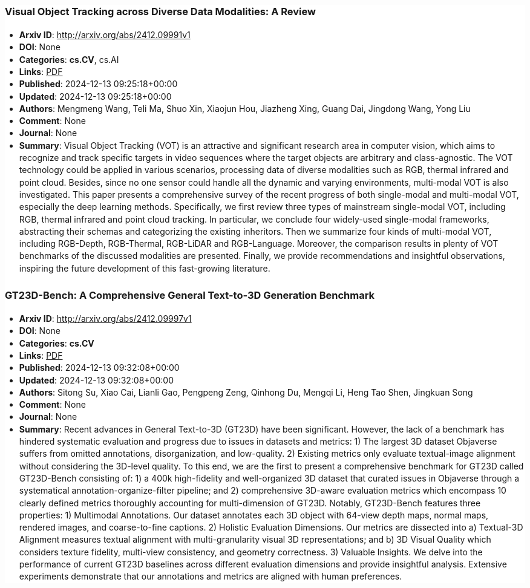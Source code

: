 

### Visual Object Tracking across Diverse Data Modalities: A Review
- **Arxiv ID**: http://arxiv.org/abs/2412.09991v1
- **DOI**: None
- **Categories**: **cs.CV**, cs.AI
- **Links**: [PDF](http://arxiv.org/pdf/2412.09991v1)
- **Published**: 2024-12-13 09:25:18+00:00
- **Updated**: 2024-12-13 09:25:18+00:00
- **Authors**: Mengmeng Wang, Teli Ma, Shuo Xin, Xiaojun Hou, Jiazheng Xing, Guang Dai, Jingdong Wang, Yong Liu
- **Comment**: None
- **Journal**: None
- **Summary**: Visual Object Tracking (VOT) is an attractive and significant research area in computer vision, which aims to recognize and track specific targets in video sequences where the target objects are arbitrary and class-agnostic. The VOT technology could be applied in various scenarios, processing data of diverse modalities such as RGB, thermal infrared and point cloud. Besides, since no one sensor could handle all the dynamic and varying environments, multi-modal VOT is also investigated. This paper presents a comprehensive survey of the recent progress of both single-modal and multi-modal VOT, especially the deep learning methods. Specifically, we first review three types of mainstream single-modal VOT, including RGB, thermal infrared and point cloud tracking. In particular, we conclude four widely-used single-modal frameworks, abstracting their schemas and categorizing the existing inheritors. Then we summarize four kinds of multi-modal VOT, including RGB-Depth, RGB-Thermal, RGB-LiDAR and RGB-Language. Moreover, the comparison results in plenty of VOT benchmarks of the discussed modalities are presented. Finally, we provide recommendations and insightful observations, inspiring the future development of this fast-growing literature.



### GT23D-Bench: A Comprehensive General Text-to-3D Generation Benchmark
- **Arxiv ID**: http://arxiv.org/abs/2412.09997v1
- **DOI**: None
- **Categories**: **cs.CV**
- **Links**: [PDF](http://arxiv.org/pdf/2412.09997v1)
- **Published**: 2024-12-13 09:32:08+00:00
- **Updated**: 2024-12-13 09:32:08+00:00
- **Authors**: Sitong Su, Xiao Cai, Lianli Gao, Pengpeng Zeng, Qinhong Du, Mengqi Li, Heng Tao Shen, Jingkuan Song
- **Comment**: None
- **Journal**: None
- **Summary**: Recent advances in General Text-to-3D (GT23D) have been significant. However, the lack of a benchmark has hindered systematic evaluation and progress due to issues in datasets and metrics: 1) The largest 3D dataset Objaverse suffers from omitted annotations, disorganization, and low-quality. 2) Existing metrics only evaluate textual-image alignment without considering the 3D-level quality. To this end, we are the first to present a comprehensive benchmark for GT23D called GT23D-Bench consisting of: 1) a 400k high-fidelity and well-organized 3D dataset that curated issues in Objaverse through a systematical annotation-organize-filter pipeline; and 2) comprehensive 3D-aware evaluation metrics which encompass 10 clearly defined metrics thoroughly accounting for multi-dimension of GT23D. Notably, GT23D-Bench features three properties: 1) Multimodal Annotations. Our dataset annotates each 3D object with 64-view depth maps, normal maps, rendered images, and coarse-to-fine captions. 2) Holistic Evaluation Dimensions. Our metrics are dissected into a) Textual-3D Alignment measures textual alignment with multi-granularity visual 3D representations; and b) 3D Visual Quality which considers texture fidelity, multi-view consistency, and geometry correctness. 3) Valuable Insights. We delve into the performance of current GT23D baselines across different evaluation dimensions and provide insightful analysis. Extensive experiments demonstrate that our annotations and metrics are aligned with human preferences.
